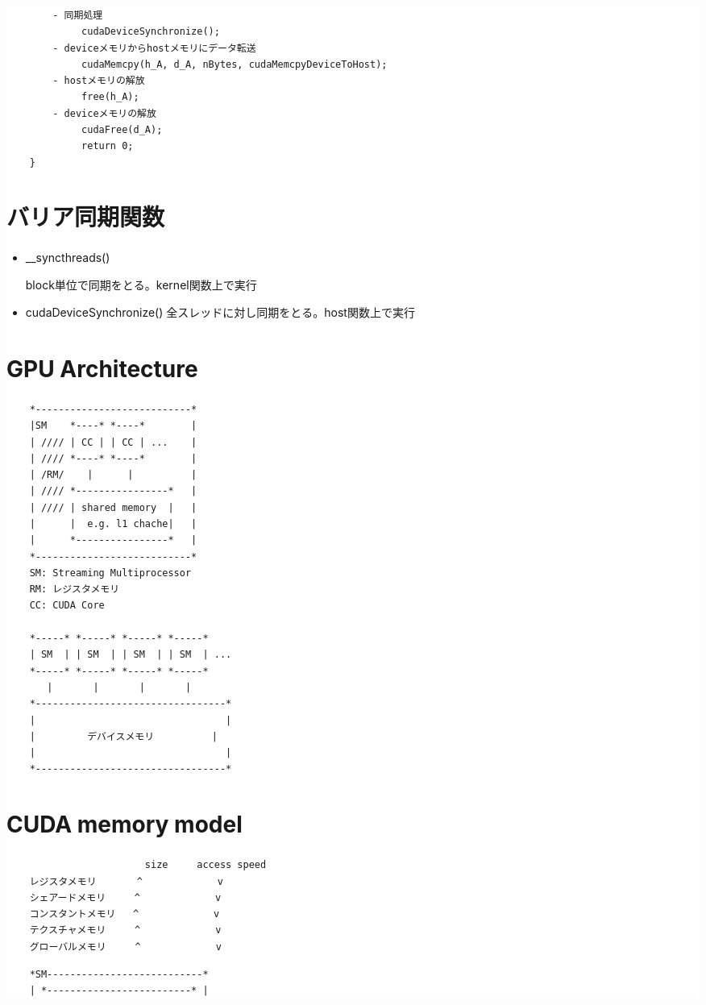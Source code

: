 ```cuda
        - 同期処理
             cudaDeviceSynchronize();
        - deviceメモリからhostメモリにデータ転送
             cudaMemcpy(h_A, d_A, nBytes, cudaMemcpyDeviceToHost);
        - hostメモリの解放
             free(h_A);
        - deviceメモリの解放
             cudaFree(d_A);
             return 0;
    }
```

# バリア同期関数
 - __syncthreads()

    block単位で同期をとる。kernel関数上で実行

 - cudaDeviceSynchronize()
    全スレッドに対し同期をとる。host関数上で実行


# GPU Architecture

```
    *---------------------------*
    |SM    *----* *----*        |
    | //// | CC | | CC | ...    |
    | //// *----* *----*        |
    | /RM/    |      |          |
    | //// *----------------*   |
    | //// | shared memory  |   |
    |      |  e.g. l1 chache|   |
    |      *----------------*   |
    *---------------------------*
    SM: Streaming Multiprocessor
    RM: レジスタメモリ
    CC: CUDA Core

    *-----* *-----* *-----* *-----*
    | SM  | | SM  | | SM  | | SM  | ...
    *-----* *-----* *-----* *-----*
       |       |       |       |
    *---------------------------------*
    |                                 |
    |         デバイスメモリ          |
    |                                 |
    *---------------------------------*

```

# CUDA memory model
```
                        size     access speed
    レジスタメモリ       ^             v
    シェアードメモリ     ^             v
    コンスタントメモリ   ^             v
    テクスチャメモリ     ^             v
    グローバルメモリ     ^             v
```
```
    *SM---------------------------*
    | *-------------------------* |
```